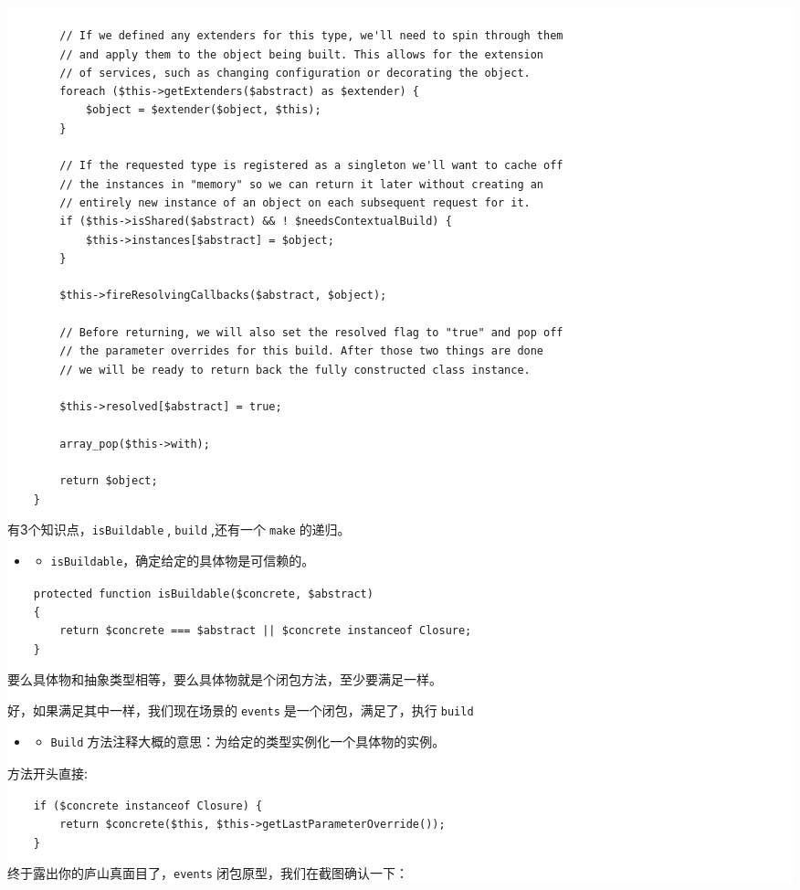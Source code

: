 ```

        // If we defined any extenders for this type, we'll need to spin through them
        // and apply them to the object being built. This allows for the extension
        // of services, such as changing configuration or decorating the object.
        foreach ($this->getExtenders($abstract) as $extender) {
            $object = $extender($object, $this);
        }

        // If the requested type is registered as a singleton we'll want to cache off
        // the instances in "memory" so we can return it later without creating an
        // entirely new instance of an object on each subsequent request for it.
        if ($this->isShared($abstract) && ! $needsContextualBuild) {
            $this->instances[$abstract] = $object;
        }

        $this->fireResolvingCallbacks($abstract, $object);

        // Before returning, we will also set the resolved flag to "true" and pop off
        // the parameter overrides for this build. After those two things are done
        // we will be ready to return back the fully constructed class instance.
        
        $this->resolved[$abstract] = true;

        array_pop($this->with);

        return $object;
    }
```

有3个知识点，`isBuildable` , `build` ,还有一个 `make` 的递归。

- - `isBuildable`，确定给定的具体物是可信赖的。

```
    protected function isBuildable($concrete, $abstract)
    {
        return $concrete === $abstract || $concrete instanceof Closure;
    }
```

要么具体物和抽象类型相等，要么具体物就是个闭包方法，至少要满足一样。

好，如果满足其中一样，我们现在场景的 `events` 是一个闭包，满足了，执行 `build`

- - `Build` 方法注释大概的意思：为给定的类型实例化一个具体物的实例。

方法开头直接:

```
    if ($concrete instanceof Closure) {
        return $concrete($this, $this->getLastParameterOverride());
    }    
```

终于露出你的庐山真面目了，`events` 闭包原型，我们在截图确认一下：
